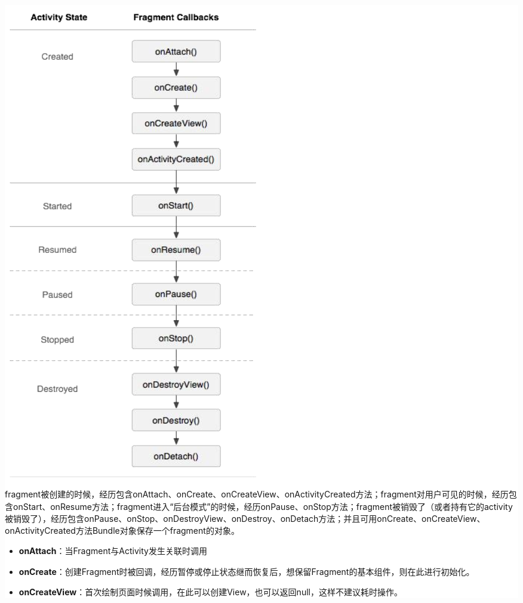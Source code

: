 ![image-20201022234428129](初稿.assets/image-20201022234428129.png)

fragment被创建的时候，经历包含onAttach、onCreate、onCreateView、onActivityCreated方法；fragment对用户可见的时候，经历包含onStart、onResume方法；fragment进入“后台模式”的时候，经历onPause、onStop方法；fragment被销毁了（或者持有它的activity被销毁了），经历包含onPause、onStop、onDestroyView、onDestroy、onDetach方法；并且可用onCreate、onCreateView、onActivityCreated方法Bundle对象保存一个fragment的对象。

- **onAttach**：当Fragment与Activity发生关联时调用

- **onCreate**：创建Fragment时被回调，经历暂停或停止状态继而恢复后，想保留Fragment的基本组件，则在此进行初始化。

- **onCreateView**：首次绘制页面时候调用，在此可以创建View，也可以返回null，这样不建议耗时操作。
